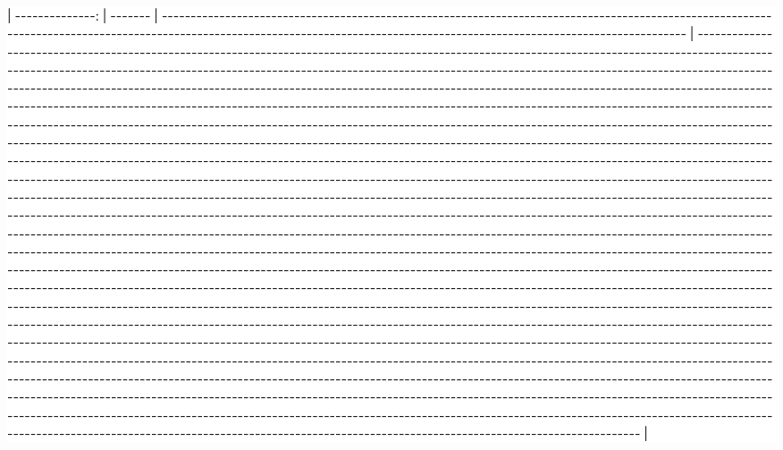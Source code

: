 | --------------: | ------- | -------------------------------------------------------------------------------------------------------------------------------------------------------------------------------------------------------------------------------- | ------------------------------------------------------------------------------------------------------------------------------------------------------------------------------------------------------------------------------------------------------------------------------------------------------------------------------------------------------------------------------------------------------------------------------------------------------------------------------------------------------------------------------------------------------------------------------------------------------------------------------------------------------------------------------------------------------------------------------------------------------------------------------------------------------------------------------------------------------------------------------------------------------------------------------------------------------------------------------------------------------------------------------------------------------------------------------------------------------------------------------------------------------------------------------------------------------------------------------------------------------------------------------------------------------------------------------------------------------------------------------------------------------------------------------------------------------------------------------------------------------------------------------------------------------------------------------------------------------------------------------------------------------------------------------------------------------------------------------------------------------------------------------------------------------------------------------------------------------------------------------------------------------------------------------------------------------------------------------------------------------------------------------------------------------------------------------------------------------------------------------------------------------------------------------------------------------------------------------------------------------------------------------------------------------------------------------------------------------------------------------------------------------------------------------------------------------------------------------------------------------------------------------------------------------------------------------------------------------------------------------------------------------------------------------------------------------------------------------------------------------------------------------------------------------------------------------------------------------------------------------------------------------------------------------------------------------------------------------------------------------------------------------------ |